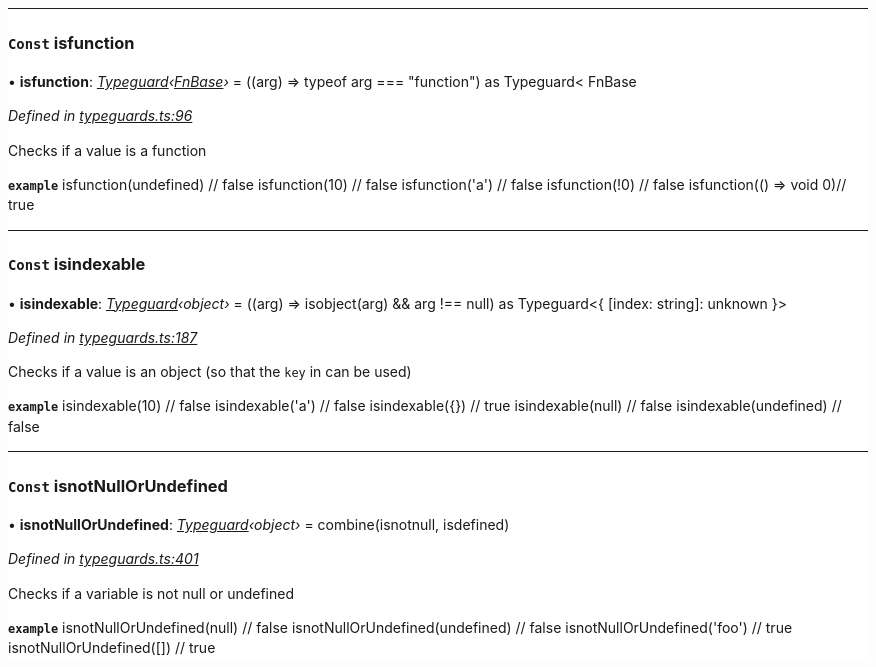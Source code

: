 ___

### `Const` isfunction

• **isfunction**: *[Typeguard](_typeguards_.md#typeguard)‹[FnBase](_applicative_.md#fnbase)›* = ((arg) => typeof arg === "function") as Typeguard<
  FnBase
>

*Defined in [typeguards.ts:96](https://github.com/OctoD/tiinvo/blob/446c93b/src/typeguards.ts#L96)*

Checks if a value is a function

**`example`** 
isfunction(undefined)   // false
isfunction(10)          // false
isfunction('a')         // false
isfunction(!0)          // false
isfunction(() => void 0)// true

___

### `Const` isindexable

• **isindexable**: *[Typeguard](_typeguards_.md#typeguard)‹object›* = ((arg) =>
  isobject(arg) && arg !== null) as Typeguard<{ [index: string]: unknown }>

*Defined in [typeguards.ts:187](https://github.com/OctoD/tiinvo/blob/446c93b/src/typeguards.ts#L187)*

Checks if a value is an object (so that the `key` in can be used)

**`example`** 
isindexable(10)          // false
isindexable('a')         // false
isindexable({})          // true
isindexable(null)        // false
isindexable(undefined)   // false

___

### `Const` isnotNullOrUndefined

• **isnotNullOrUndefined**: *[Typeguard](_typeguards_.md#typeguard)‹object›* = combine<object>(isnotnull, isdefined)

*Defined in [typeguards.ts:401](https://github.com/OctoD/tiinvo/blob/446c93b/src/typeguards.ts#L401)*

Checks if a variable is not null or undefined

**`example`** 
isnotNullOrUndefined(null)      // false
isnotNullOrUndefined(undefined) // false
isnotNullOrUndefined('foo')     // true
isnotNullOrUndefined([])        // true
